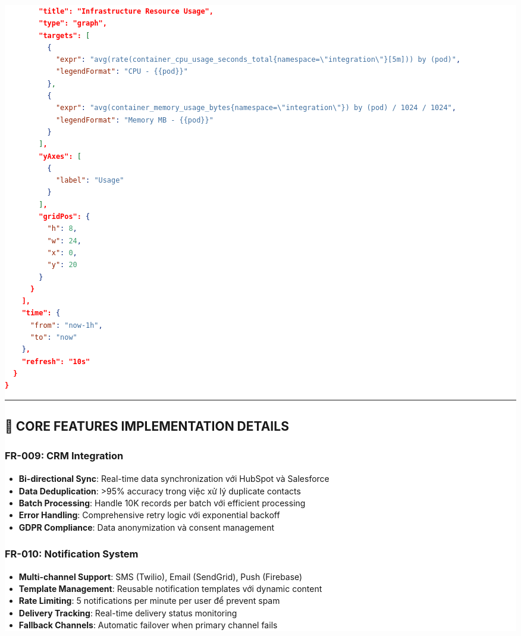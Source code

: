 ```json
        "title": "Infrastructure Resource Usage",
        "type": "graph",
        "targets": [
          {
            "expr": "avg(rate(container_cpu_usage_seconds_total{namespace=\"integration\"}[5m])) by (pod)",
            "legendFormat": "CPU - {{pod}}"
          },
          {
            "expr": "avg(container_memory_usage_bytes{namespace=\"integration\"}) by (pod) / 1024 / 1024",
            "legendFormat": "Memory MB - {{pod}}"
          }
        ],
        "yAxes": [
          {
            "label": "Usage"
          }
        ],
        "gridPos": {
          "h": 8,
          "w": 24,
          "x": 0,
          "y": 20
        }
      }
    ],
    "time": {
      "from": "now-1h",
      "to": "now"
    },
    "refresh": "10s"
  }
}
```

---

## 🔗 **CORE FEATURES IMPLEMENTATION DETAILS**

### **FR-009: CRM Integration**
- **Bi-directional Sync**: Real-time data synchronization với HubSpot và Salesforce
- **Data Deduplication**: >95% accuracy trong việc xử lý duplicate contacts
- **Batch Processing**: Handle 10K records per batch với efficient processing
- **Error Handling**: Comprehensive retry logic với exponential backoff
- **GDPR Compliance**: Data anonymization và consent management

### **FR-010: Notification System**
- **Multi-channel Support**: SMS (Twilio), Email (SendGrid), Push (Firebase)
- **Template Management**: Reusable notification templates với dynamic content
- **Rate Limiting**: 5 notifications per minute per user để prevent spam
- **Delivery Tracking**: Real-time delivery status monitoring
- **Fallback Channels**: Automatic failover when primary channel fails
